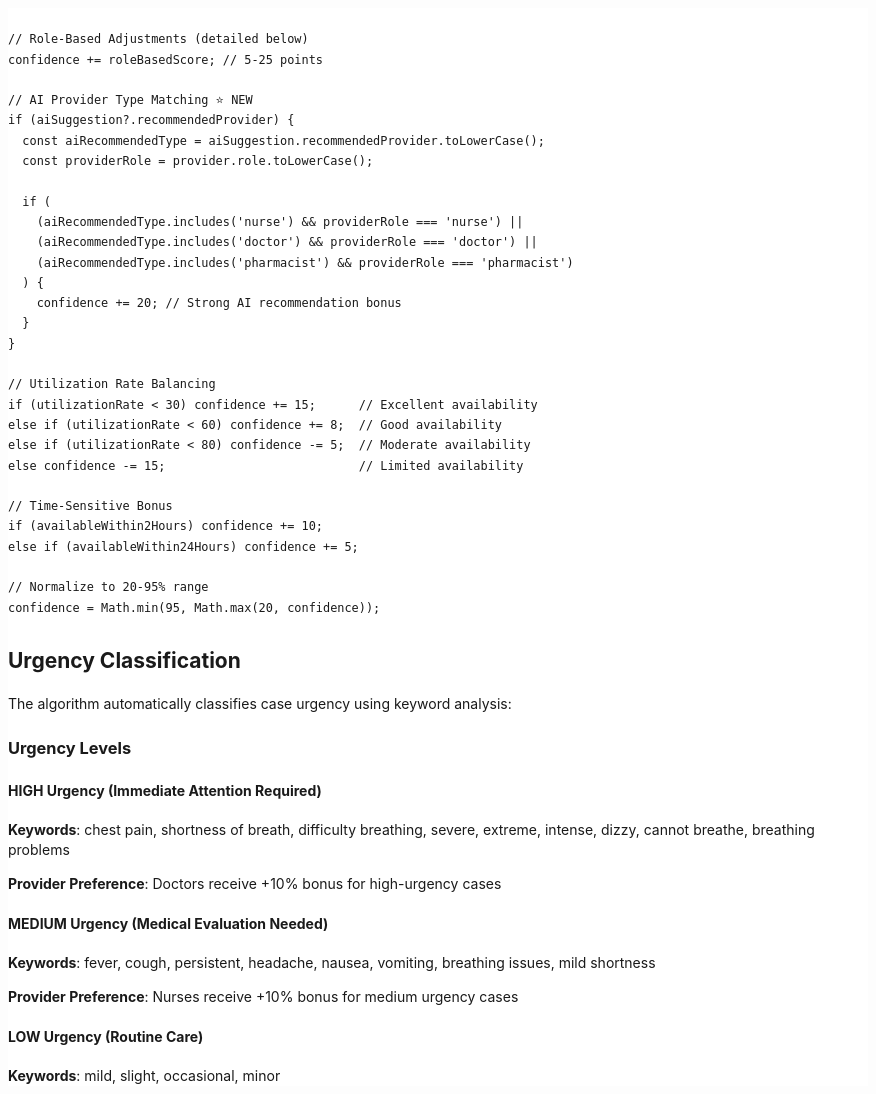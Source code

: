 ```

// Role-Based Adjustments (detailed below)
confidence += roleBasedScore; // 5-25 points

// AI Provider Type Matching ⭐ NEW
if (aiSuggestion?.recommendedProvider) {
  const aiRecommendedType = aiSuggestion.recommendedProvider.toLowerCase();
  const providerRole = provider.role.toLowerCase();
  
  if (
    (aiRecommendedType.includes('nurse') && providerRole === 'nurse') ||
    (aiRecommendedType.includes('doctor') && providerRole === 'doctor') ||
    (aiRecommendedType.includes('pharmacist') && providerRole === 'pharmacist')
  ) {
    confidence += 20; // Strong AI recommendation bonus
  }
}

// Utilization Rate Balancing
if (utilizationRate < 30) confidence += 15;      // Excellent availability
else if (utilizationRate < 60) confidence += 8;  // Good availability
else if (utilizationRate < 80) confidence -= 5;  // Moderate availability
else confidence -= 15;                           // Limited availability

// Time-Sensitive Bonus
if (availableWithin2Hours) confidence += 10;
else if (availableWithin24Hours) confidence += 5;

// Normalize to 20-95% range
confidence = Math.min(95, Math.max(20, confidence));
```

## Urgency Classification

The algorithm automatically classifies case urgency using keyword analysis:

### Urgency Levels

#### HIGH Urgency (Immediate Attention Required)
**Keywords**: chest pain, shortness of breath, difficulty breathing, severe, extreme, intense, dizzy, cannot breathe, breathing problems

**Provider Preference**: Doctors receive +10% bonus for high-urgency cases

#### MEDIUM Urgency (Medical Evaluation Needed)
**Keywords**: fever, cough, persistent, headache, nausea, vomiting, breathing issues, mild shortness

**Provider Preference**: Nurses receive +10% bonus for medium urgency cases

#### LOW Urgency (Routine Care)
**Keywords**: mild, slight, occasional, minor
